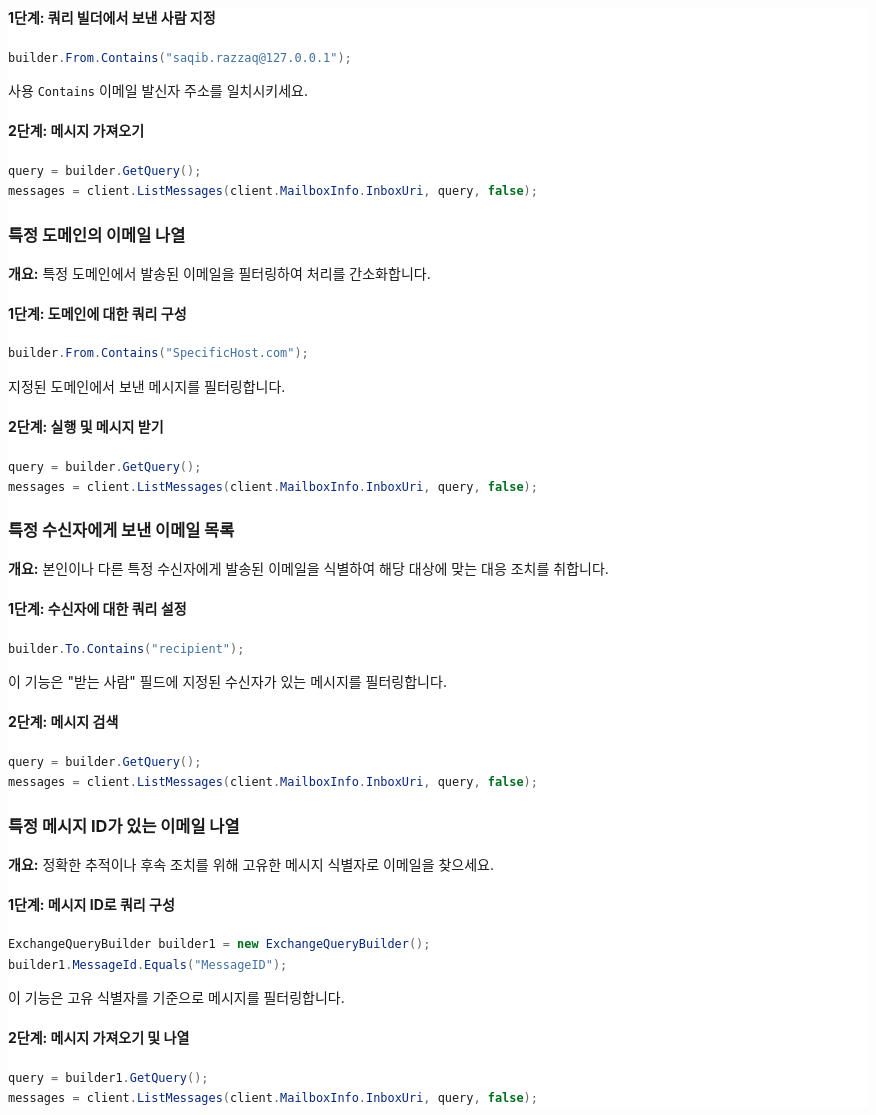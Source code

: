 #### 1단계: 쿼리 빌더에서 보낸 사람 지정
```csharp
builder.From.Contains("saqib.razzaq@127.0.0.1");
```
사용 `Contains` 이메일 발신자 주소를 일치시키세요.

#### 2단계: 메시지 가져오기
```csharp
query = builder.GetQuery();
messages = client.ListMessages(client.MailboxInfo.InboxUri, query, false);
```

### 특정 도메인의 이메일 나열
**개요:** 특정 도메인에서 발송된 이메일을 필터링하여 처리를 간소화합니다.

#### 1단계: 도메인에 대한 쿼리 구성
```csharp
builder.From.Contains("SpecificHost.com");
```
지정된 도메인에서 보낸 메시지를 필터링합니다.

#### 2단계: 실행 및 메시지 받기
```csharp
query = builder.GetQuery();
messages = client.ListMessages(client.MailboxInfo.InboxUri, query, false);
```

### 특정 수신자에게 보낸 이메일 목록
**개요:** 본인이나 다른 특정 수신자에게 발송된 이메일을 식별하여 해당 대상에 맞는 대응 조치를 취합니다.

#### 1단계: 수신자에 대한 쿼리 설정
```csharp
builder.To.Contains("recipient");
```
이 기능은 "받는 사람" 필드에 지정된 수신자가 있는 메시지를 필터링합니다.

#### 2단계: 메시지 검색
```csharp
query = builder.GetQuery();
messages = client.ListMessages(client.MailboxInfo.InboxUri, query, false);
```

### 특정 메시지 ID가 있는 이메일 나열
**개요:** 정확한 추적이나 후속 조치를 위해 고유한 메시지 식별자로 이메일을 찾으세요.

#### 1단계: 메시지 ID로 쿼리 구성
```csharp
ExchangeQueryBuilder builder1 = new ExchangeQueryBuilder();
builder1.MessageId.Equals("MessageID");
```
이 기능은 고유 식별자를 기준으로 메시지를 필터링합니다.

#### 2단계: 메시지 가져오기 및 나열
```csharp
query = builder1.GetQuery();
messages = client.ListMessages(client.MailboxInfo.InboxUri, query, false);
```
